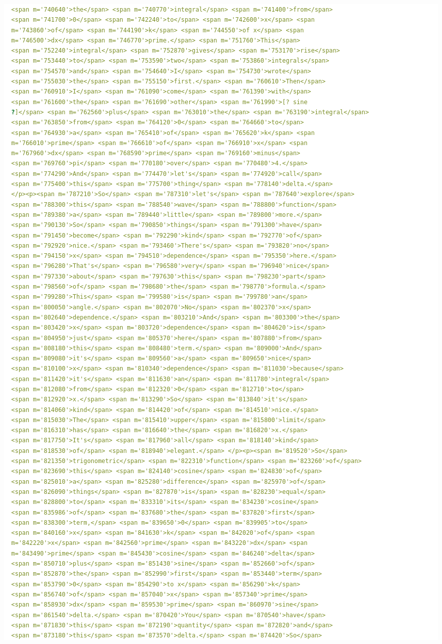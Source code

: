 ```yaml
  <span m='740640'>the</span> <span m='740770'>integral</span> <span m='741400'>from</span>
  <span m='741700'>0</span> <span m='742240'>to</span> <span m='742600'>x</span> <span
  m='743860'>of</span> <span m='744190'>k</span> <span m='744550'>of x</span> <span
  m='746500'>dx</span> <span m='746770'>prime.</span> <span m='751760'>This</span>
  <span m='752240'>integral</span> <span m='752870'>gives</span> <span m='753170'>rise</span>
  <span m='753440'>to</span> <span m='753590'>two</span> <span m='753860'>integrals</span>
  <span m='754570'>and</span> <span m='754640'>I</span> <span m='754730'>wrote</span>
  <span m='755030'>the</span> <span m='755150'>first.</span> <span m='760610'>Then</span>
  <span m='760910'>I</span> <span m='761090'>come</span> <span m='761390'>with</span>
  <span m='761600'>the</span> <span m='761690'>other</span> <span m='761990'>[? sine
  ?]</span> <span m='762560'>plus</span> <span m='763010'>the</span> <span m='763190'>integral</span>
  <span m='763850'>from</span> <span m='764120'>0</span> <span m='764660'>to</span>
  <span m='764930'>a</span> <span m='765410'>of</span> <span m='765620'>k</span> <span
  m='766010'>prime</span> <span m='766610'>of</span> <span m='766910'>x</span> <span
  m='767960'>dx</span> <span m='768590'>prime</span> <span m='769160'>minus</span>
  <span m='769760'>pi</span> <span m='770180'>over</span> <span m='770480'>4.</span>
  <span m='774290'>And</span> <span m='774470'>let's</span> <span m='774920'>call</span>
  <span m='775400'>this</span> <span m='775700'>thing</span> <span m='778140'>delta.</span>
  </p><p><span m='787210'>So</span> <span m='787310'>let's</span> <span m='787640'>explore</span>
  <span m='788300'>this</span> <span m='788540'>wave</span> <span m='788800'>function</span>
  <span m='789380'>a</span> <span m='789440'>little</span> <span m='789800'>more.</span>
  <span m='790130'>So</span> <span m='790850'>things</span> <span m='791300'>have</span>
  <span m='791450'>become</span> <span m='792290'>kind</span> <span m='792770'>of</span>
  <span m='792920'>nice.</span> <span m='793460'>There's</span> <span m='793820'>no</span>
  <span m='794150'>x</span> <span m='794510'>dependence</span> <span m='795350'>here.</span>
  <span m='796280'>That's</span> <span m='796580'>very</span> <span m='796940'>nice</span>
  <span m='797330'>about</span> <span m='797630'>this</span> <span m='798230'>part</span>
  <span m='798560'>of</span> <span m='798680'>the</span> <span m='798770'>formula.</span>
  <span m='799280'>This</span> <span m='799580'>is</span> <span m='799780'>an</span>
  <span m='800050'>angle.</span> <span m='802070'>No</span> <span m='802370'>x</span>
  <span m='802640'>dependence.</span> <span m='803210'>And</span> <span m='803300'>the</span>
  <span m='803420'>x</span> <span m='803720'>dependence</span> <span m='804620'>is</span>
  <span m='804950'>just</span> <span m='805370'>here</span> <span m='807880'>from</span>
  <span m='808180'>this</span> <span m='808480'>term.</span> <span m='809000'>And</span>
  <span m='809080'>it's</span> <span m='809560'>a</span> <span m='809650'>nice</span>
  <span m='810100'>x</span> <span m='810340'>dependence</span> <span m='811030'>because</span>
  <span m='811420'>it's</span> <span m='811630'>an</span> <span m='811780'>integral</span>
  <span m='812080'>from</span> <span m='812320'>0</span> <span m='812710'>to</span>
  <span m='812920'>x.</span> <span m='813290'>So</span> <span m='813840'>it's</span>
  <span m='814060'>kind</span> <span m='814420'>of</span> <span m='814510'>nice.</span>
  <span m='815030'>The</span> <span m='815410'>upper</span> <span m='815800'>limit</span>
  <span m='816310'>has</span> <span m='816640'>the</span> <span m='816820'>x.</span>
  <span m='817750'>It's</span> <span m='817960'>all</span> <span m='818140'>kind</span>
  <span m='818530'>of</span> <span m='818940'>elegant.</span> </p><p><span m='819520'>So</span>
  <span m='821350'>trigonometric</span> <span m='822310'>function</span> <span m='823260'>of</span>
  <span m='823690'>this</span> <span m='824140'>cosine</span> <span m='824830'>of</span>
  <span m='825010'>a</span> <span m='825280'>difference</span> <span m='825970'>of</span>
  <span m='826090'>things</span> <span m='827870'>is</span> <span m='828230'>equal</span>
  <span m='828800'>to</span> <span m='833310'>its</span> <span m='834230'>cosine</span>
  <span m='835986'>of</span> <span m='837680'>the</span> <span m='837820'>first</span>
  <span m='838300'>term,</span> <span m='839650'>0</span> <span m='839905'>to</span>
  <span m='840160'>x</span> <span m='841630'>k</span> <span m='842020'>of</span> <span
  m='842220'>x</span> <span m='842560'>prime</span> <span m='843220'>dx</span> <span
  m='843490'>prime</span> <span m='845430'>cosine</span> <span m='846240'>delta</span>
  <span m='850710'>plus</span> <span m='851430'>sine</span> <span m='852660'>of</span>
  <span m='852870'>the</span> <span m='852990'>first</span> <span m='853440'>term</span>
  <span m='853790'>0</span> <span m='854290'>to x</span> <span m='856290'>k</span>
  <span m='856740'>of</span> <span m='857040'>x</span> <span m='857340'>prime</span>
  <span m='858930'>dx</span> <span m='859530'>prime</span> <span m='860970'>sine</span>
  <span m='861540'>delta.</span> <span m='870420'>You</span> <span m='870540'>have</span>
  <span m='871830'>this</span> <span m='872190'>quantity</span> <span m='872820'>and</span>
  <span m='873180'>this</span> <span m='873570'>delta.</span> <span m='874420'>So</span>
```